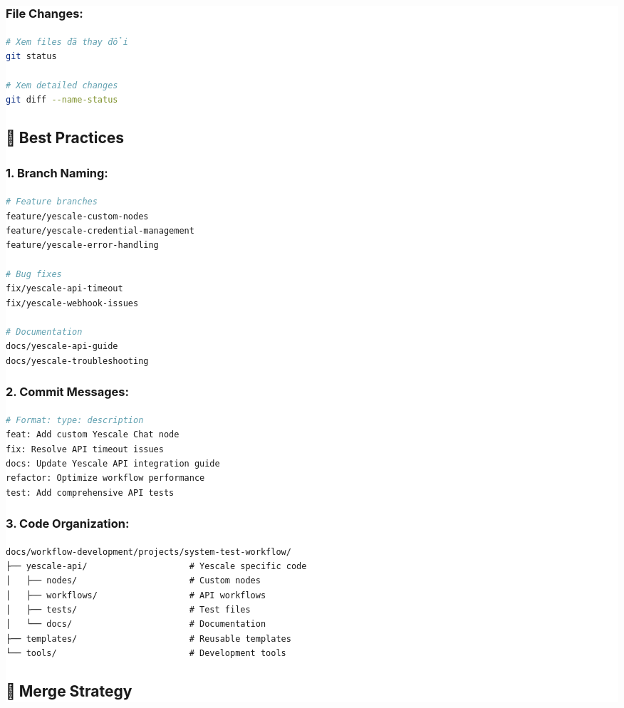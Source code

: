 ### **File Changes:**
```bash
# Xem files đã thay đổi
git status

# Xem detailed changes
git diff --name-status
```

## 🎯 Best Practices

### **1. Branch Naming:**
```bash
# Feature branches
feature/yescale-custom-nodes
feature/yescale-credential-management
feature/yescale-error-handling

# Bug fixes
fix/yescale-api-timeout
fix/yescale-webhook-issues

# Documentation
docs/yescale-api-guide
docs/yescale-troubleshooting
```

### **2. Commit Messages:**
```bash
# Format: type: description
feat: Add custom Yescale Chat node
fix: Resolve API timeout issues
docs: Update Yescale API integration guide
refactor: Optimize workflow performance
test: Add comprehensive API tests
```

### **3. Code Organization:**
```
docs/workflow-development/projects/system-test-workflow/
├── yescale-api/                    # Yescale specific code
│   ├── nodes/                      # Custom nodes
│   ├── workflows/                  # API workflows
│   ├── tests/                      # Test files
│   └── docs/                       # Documentation
├── templates/                      # Reusable templates
└── tools/                          # Development tools
```

## 🔄 Merge Strategy
